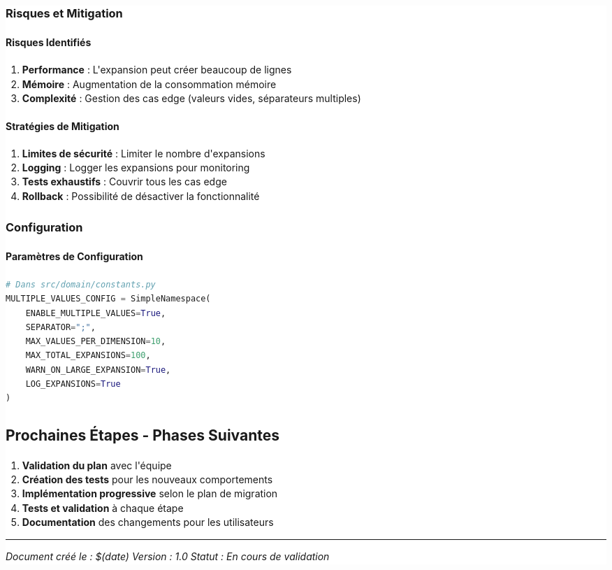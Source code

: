 ### Risques et Mitigation

#### Risques Identifiés
1. **Performance** : L'expansion peut créer beaucoup de lignes
2. **Mémoire** : Augmentation de la consommation mémoire
3. **Complexité** : Gestion des cas edge (valeurs vides, séparateurs multiples)

#### Stratégies de Mitigation
1. **Limites de sécurité** : Limiter le nombre d'expansions
2. **Logging** : Logger les expansions pour monitoring
3. **Tests exhaustifs** : Couvrir tous les cas edge
4. **Rollback** : Possibilité de désactiver la fonctionnalité

### Configuration

#### Paramètres de Configuration
```python
# Dans src/domain/constants.py
MULTIPLE_VALUES_CONFIG = SimpleNamespace(
    ENABLE_MULTIPLE_VALUES=True,
    SEPARATOR=";",
    MAX_VALUES_PER_DIMENSION=10,
    MAX_TOTAL_EXPANSIONS=100,
    WARN_ON_LARGE_EXPANSION=True,
    LOG_EXPANSIONS=True
)
```

## Prochaines Étapes - Phases Suivantes

1. **Validation du plan** avec l'équipe
2. **Création des tests** pour les nouveaux comportements
3. **Implémentation progressive** selon le plan de migration
4. **Tests et validation** à chaque étape
5. **Documentation** des changements pour les utilisateurs

---

*Document créé le : $(date)*
*Version : 1.0*
*Statut : En cours de validation*
